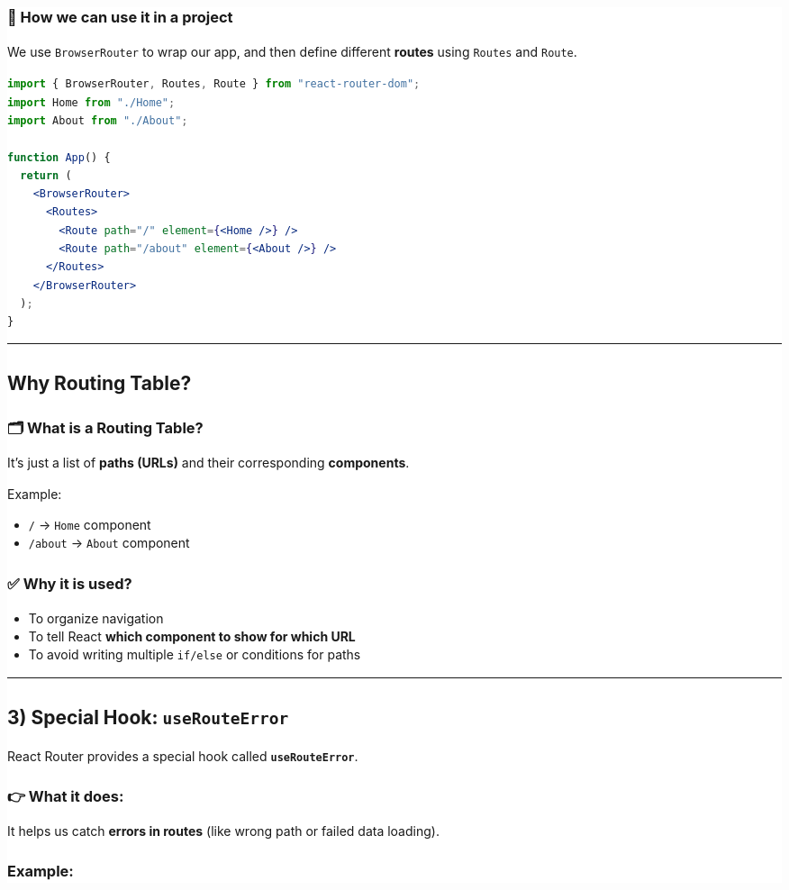 
### 🔹 How we can use it in a project

We use `BrowserRouter` to wrap our app, and then define different **routes** using `Routes` and `Route`.

```jsx
import { BrowserRouter, Routes, Route } from "react-router-dom";
import Home from "./Home";
import About from "./About";

function App() {
  return (
    <BrowserRouter>
      <Routes>
        <Route path="/" element={<Home />} />
        <Route path="/about" element={<About />} />
      </Routes>
    </BrowserRouter>
  );
}
```

---

## Why Routing Table?

### 🗂️ What is a Routing Table?

It’s just a list of **paths (URLs)** and their corresponding **components**.

Example:

* `/` → `Home` component
* `/about` → `About` component

### ✅ Why it is used?

* To organize navigation
* To tell React **which component to show for which URL**
* To avoid writing multiple `if/else` or conditions for paths

---

## 3) Special Hook: `useRouteError`

React Router provides a special hook called **`useRouteError`**.

### 👉 What it does:

It helps us catch **errors in routes** (like wrong path or failed data loading).

### Example:
